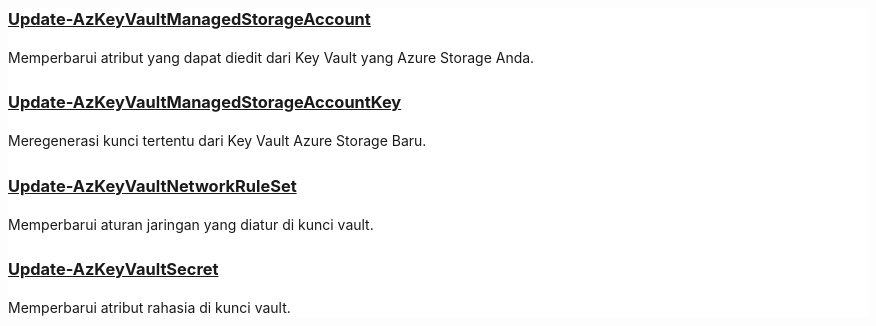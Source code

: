### [Update-AzKeyVaultManagedStorageAccount](Update-AzKeyVaultManagedStorageAccount.md)
Memperbarui atribut yang dapat diedit dari Key Vault yang Azure Storage Anda.

### [Update-AzKeyVaultManagedStorageAccountKey](Update-AzKeyVaultManagedStorageAccountKey.md)
Meregenerasi kunci tertentu dari Key Vault Azure Storage Baru.

### [Update-AzKeyVaultNetworkRuleSet](Update-AzKeyVaultNetworkRuleSet.md)
Memperbarui aturan jaringan yang diatur di kunci vault.

### [Update-AzKeyVaultSecret](Update-AzKeyVaultSecret.md)
Memperbarui atribut rahasia di kunci vault.

